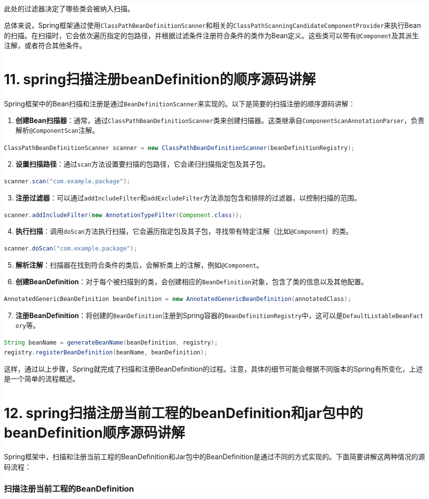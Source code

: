    此处的过滤器决定了哪些类会被纳入扫描。

总体来说，Spring框架通过使用`ClassPathBeanDefinitionScanner`和相关的`ClassPathScanningCandidateComponentProvider`来执行Bean的扫描。在扫描时，它会依次遍历指定的包路径，并根据过滤条件注册符合条件的类作为Bean定义。这些类可以带有`@Component`及其派生注解，或者符合其他条件。   

# 11. spring扫描注册beanDefinition的顺序源码讲解
Spring框架中的Bean扫描和注册是通过`BeanDefinitionScanner`来实现的。以下是简要的扫描注册的顺序源码讲解：

1. **创建Bean扫描器**：通常，通过`ClassPathBeanDefinitionScanner`类来创建扫描器。这类继承自`ComponentScanAnnotationParser`，负责解析`@ComponentScan`注解。

```java
ClassPathBeanDefinitionScanner scanner = new ClassPathBeanDefinitionScanner(beanDefinitionRegistry);
```

2. **设置扫描路径**：通过`scan`方法设置要扫描的包路径，它会递归扫描指定包及其子包。

```java
scanner.scan("com.example.package");
```

3. **注册过滤器**：可以通过`addIncludeFilter`和`addExcludeFilter`方法添加包含和排除的过滤器，以控制扫描的范围。

```java
scanner.addIncludeFilter(new AnnotationTypeFilter(Component.class));
```

4. **执行扫描**：调用`doScan`方法执行扫描，它会遍历指定包及其子包，寻找带有特定注解（比如`@Component`）的类。

```java
scanner.doScan("com.example.package");
```

5. **解析注解**：扫描器在找到符合条件的类后，会解析类上的注解，例如`@Component`。

6. **创建BeanDefinition**：对于每个被扫描到的类，会创建相应的`BeanDefinition`对象，包含了类的信息以及其他配置。

```java
AnnotatedGenericBeanDefinition beanDefinition = new AnnotatedGenericBeanDefinition(annotatedClass);
```

7. **注册BeanDefinition**：将创建的`BeanDefinition`注册到Spring容器的`BeanDefinitionRegistry`中，这可以是`DefaultListableBeanFactory`等。

```java
String beanName = generateBeanName(beanDefinition, registry);
registry.registerBeanDefinition(beanName, beanDefinition);
```

这样，通过以上步骤，Spring就完成了扫描和注册BeanDefinition的过程。注意，具体的细节可能会根据不同版本的Spring有所变化，上述是一个简单的流程概述。


# 12. spring扫描注册当前工程的beanDefinition和jar包中的beanDefinition顺序源码讲解   
Spring框架中，扫描和注册当前工程的BeanDefinition和Jar包中的BeanDefinition是通过不同的方式实现的。下面简要讲解这两种情况的源码流程：

### 扫描注册当前工程的BeanDefinition
